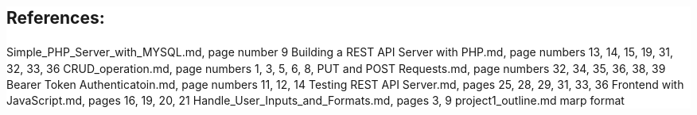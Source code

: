 
## References: 
Simple_PHP_Server_with_MYSQL.md, page number 9
Building a REST API Server with PHP.md, page numbers 13, 14, 15, 19, 31, 32, 33, 36
CRUD_operation.md, page numbers 1, 3, 5, 6, 8, 
PUT and POST Requests.md, page numbers 32, 34, 35, 36, 38, 39
Bearer Token Authenticatoin.md, page numbers 11, 12, 14
Testing REST API Server.md, pages 25, 28, 29, 31, 33, 36
Frontend with JavaScript.md, pages 16, 19, 20, 21
Handle_User_Inputs_and_Formats.md, pages 3, 9
project1_outline.md marp format